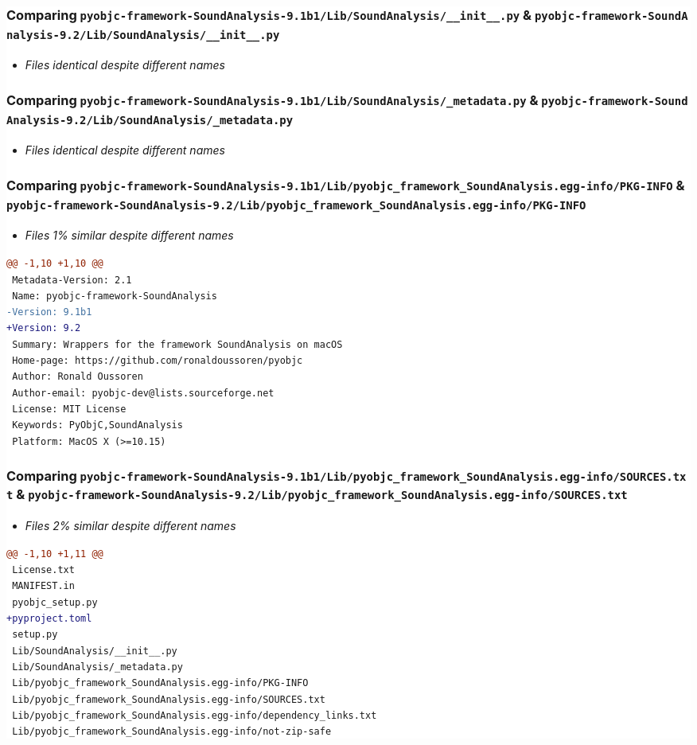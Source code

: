 ### Comparing `pyobjc-framework-SoundAnalysis-9.1b1/Lib/SoundAnalysis/__init__.py` & `pyobjc-framework-SoundAnalysis-9.2/Lib/SoundAnalysis/__init__.py`

 * *Files identical despite different names*

### Comparing `pyobjc-framework-SoundAnalysis-9.1b1/Lib/SoundAnalysis/_metadata.py` & `pyobjc-framework-SoundAnalysis-9.2/Lib/SoundAnalysis/_metadata.py`

 * *Files identical despite different names*

### Comparing `pyobjc-framework-SoundAnalysis-9.1b1/Lib/pyobjc_framework_SoundAnalysis.egg-info/PKG-INFO` & `pyobjc-framework-SoundAnalysis-9.2/Lib/pyobjc_framework_SoundAnalysis.egg-info/PKG-INFO`

 * *Files 1% similar despite different names*

```diff
@@ -1,10 +1,10 @@
 Metadata-Version: 2.1
 Name: pyobjc-framework-SoundAnalysis
-Version: 9.1b1
+Version: 9.2
 Summary: Wrappers for the framework SoundAnalysis on macOS
 Home-page: https://github.com/ronaldoussoren/pyobjc
 Author: Ronald Oussoren
 Author-email: pyobjc-dev@lists.sourceforge.net
 License: MIT License
 Keywords: PyObjC,SoundAnalysis
 Platform: MacOS X (>=10.15)
```

### Comparing `pyobjc-framework-SoundAnalysis-9.1b1/Lib/pyobjc_framework_SoundAnalysis.egg-info/SOURCES.txt` & `pyobjc-framework-SoundAnalysis-9.2/Lib/pyobjc_framework_SoundAnalysis.egg-info/SOURCES.txt`

 * *Files 2% similar despite different names*

```diff
@@ -1,10 +1,11 @@
 License.txt
 MANIFEST.in
 pyobjc_setup.py
+pyproject.toml
 setup.py
 Lib/SoundAnalysis/__init__.py
 Lib/SoundAnalysis/_metadata.py
 Lib/pyobjc_framework_SoundAnalysis.egg-info/PKG-INFO
 Lib/pyobjc_framework_SoundAnalysis.egg-info/SOURCES.txt
 Lib/pyobjc_framework_SoundAnalysis.egg-info/dependency_links.txt
 Lib/pyobjc_framework_SoundAnalysis.egg-info/not-zip-safe
```
